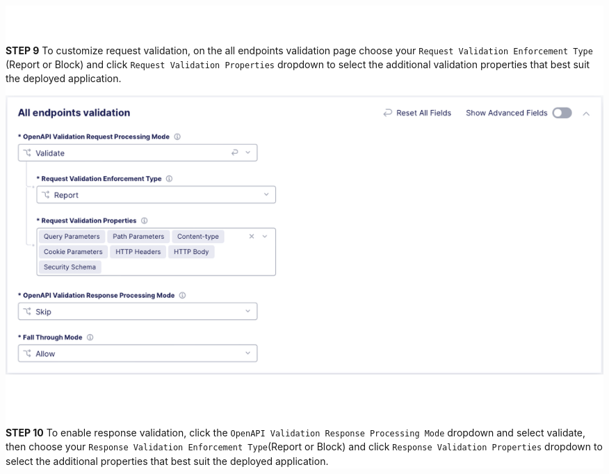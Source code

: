 <br />
<br />

**STEP 9** To customize request validation, on the all endpoints validation page choose your `Request Validation Enforcement Type`(Report or Block) and click `Request Validation Properties` dropdown to select the additional validation properties that best suit the deployed application.

![](assets/13-api-pro-val3.png)

<br />
<br />

**STEP 10** To enable response validation, click the `OpenAPI Validation Response Processing Mode` dropdown and select validate, then choose your `Response Validation Enforcement Type`(Report or Block) and click `Response Validation Properties` dropdown to select the additional properties that best suit the deployed application.
